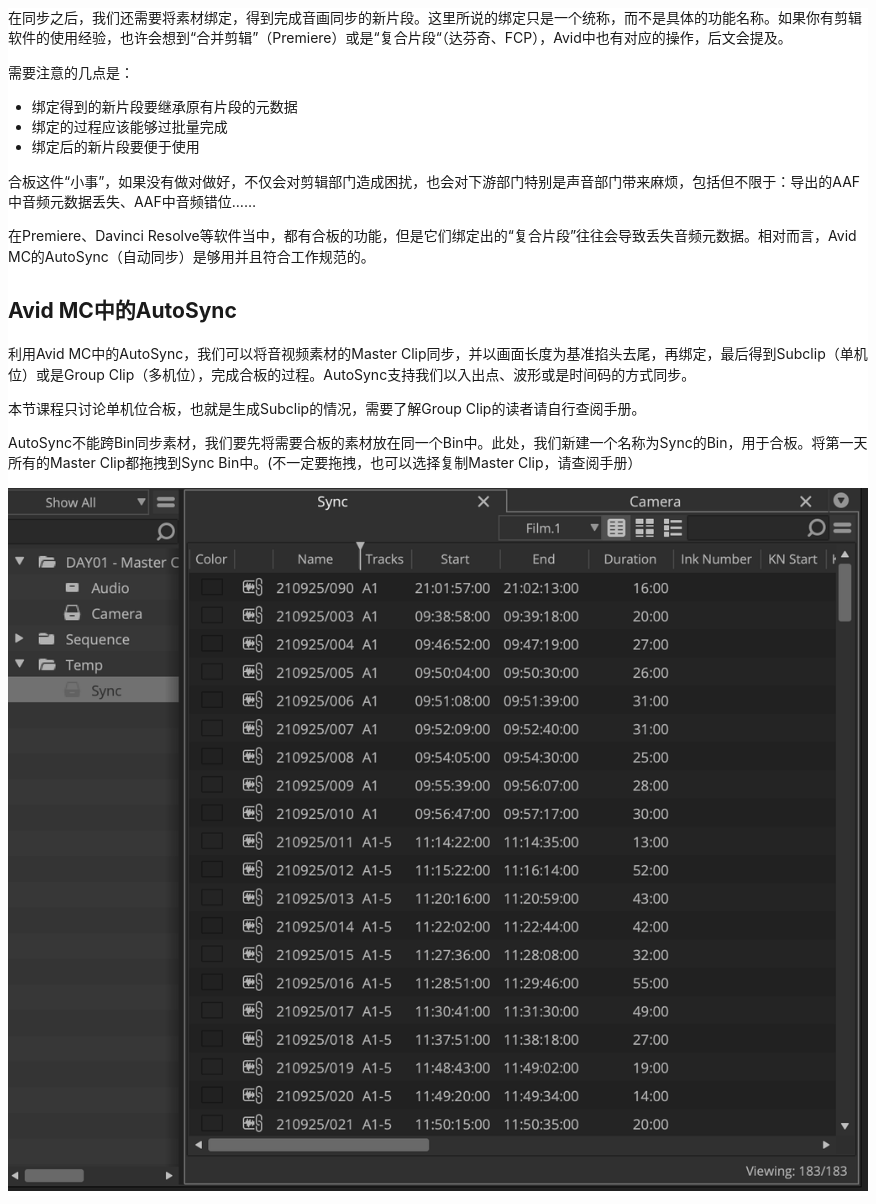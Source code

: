 在同步之后，我们还需要将素材绑定，得到完成音画同步的新片段。这里所说的绑定只是一个统称，而不是具体的功能名称。如果你有剪辑软件的使用经验，也许会想到“合并剪辑”（Premiere）或是“复合片段“（达芬奇、FCP），Avid中也有对应的操作，后文会提及。

需要注意的几点是：

- 绑定得到的新片段要继承原有片段的元数据
- 绑定的过程应该能够过批量完成
- 绑定后的新片段要便于使用

合板这件“小事”，如果没有做对做好，不仅会对剪辑部门造成困扰，也会对下游部门特别是声音部门带来麻烦，包括但不限于：导出的AAF中音频元数据丢失、AAF中音频错位……

在Premiere、Davinci Resolve等软件当中，都有合板的功能，但是它们绑定出的“复合片段”往往会导致丢失音频元数据。相对而言，Avid MC的AutoSync（自动同步）是够用并且符合工作规范的。

## Avid MC中的AutoSync

利用Avid MC中的AutoSync，我们可以将音视频素材的Master Clip同步，并以画面长度为基准掐头去尾，再绑定，最后得到Subclip（单机位）或是Group Clip（多机位），完成合板的过程。AutoSync支持我们以入出点、波形或是时间码的方式同步。

本节课程只讨论单机位合板，也就是生成Subclip的情况，需要了解Group Clip的读者请自行查阅手册。

AutoSync不能跨Bin同步素材，我们要先将需要合板的素材放在同一个Bin中。此处，我们新建一个名称为Sync的Bin，用于合板。将第一天所有的Master Clip都拖拽到Sync Bin中。(不一定要拖拽，也可以选择复制Master Clip，请查阅手册）

![](pic/07/SyncBin.png)
